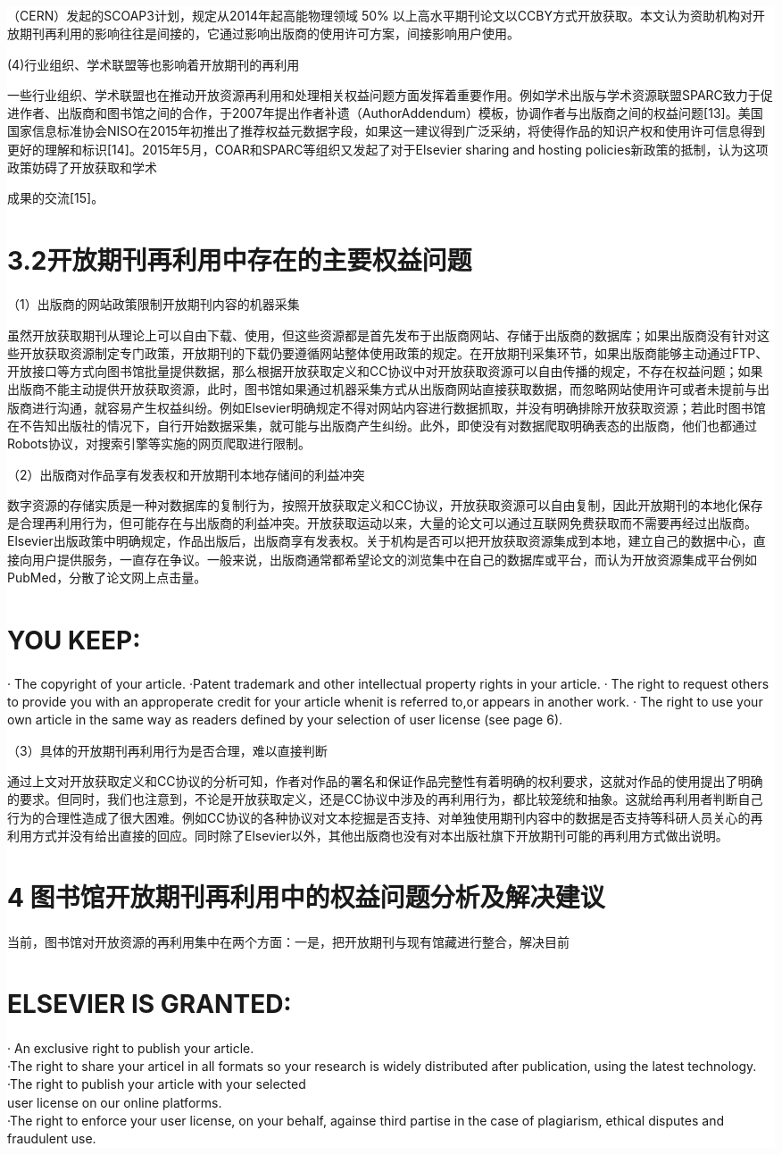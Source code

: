 （CERN）发起的SCOAP3计划，规定从2014年起高能物理领域 $50 \%$ 以上高水平期刊论文以CCBY方式开放获取。本文认为资助机构对开放期刊再利用的影响往往是间接的，它通过影响出版商的使用许可方案，间接影响用户使用。

(4)行业组织、学术联盟等也影响着开放期刊的再利用

一些行业组织、学术联盟也在推动开放资源再利用和处理相关权益问题方面发挥着重要作用。例如学术出版与学术资源联盟SPARC致力于促进作者、出版商和图书馆之间的合作，于2007年提出作者补遗（AuthorAddendum）模板，协调作者与出版商之间的权益问题[13]。美国国家信息标准协会NISO在2015年初推出了推荐权益元数据字段，如果这一建议得到广泛采纳，将使得作品的知识产权和使用许可信息得到更好的理解和标识[14]。2015年5月，COAR和SPARC等组织又发起了对于Elsevier sharing and hosting policies新政策的抵制，认为这项政策妨碍了开放获取和学术

成果的交流[15]。

# 3.2开放期刊再利用中存在的主要权益问题

（1）出版商的网站政策限制开放期刊内容的机器采集

虽然开放获取期刊从理论上可以自由下载、使用，但这些资源都是首先发布于出版商网站、存储于出版商的数据库；如果出版商没有针对这些开放获取资源制定专门政策，开放期刊的下载仍要遵循网站整体使用政策的规定。在开放期刊采集环节，如果出版商能够主动通过FTP、开放接口等方式向图书馆批量提供数据，那么根据开放获取定义和CC协议中对开放获取资源可以自由传播的规定，不存在权益问题；如果出版商不能主动提供开放获取资源，此时，图书馆如果通过机器采集方式从出版商网站直接获取数据，而忽略网站使用许可或者未提前与出版商进行沟通，就容易产生权益纠纷。例如Elsevier明确规定不得对网站内容进行数据抓取，并没有明确排除开放获取资源；若此时图书馆在不告知出版社的情况下，自行开始数据采集，就可能与出版商产生纠纷。此外，即使没有对数据爬取明确表态的出版商，他们也都通过Robots协议，对搜索引擎等实施的网页爬取进行限制。

（2）出版商对作品享有发表权和开放期刊本地存储间的利益冲突

数字资源的存储实质是一种对数据库的复制行为，按照开放获取定义和CC协议，开放获取资源可以自由复制，因此开放期刊的本地化保存是合理再利用行为，但可能存在与出版商的利益冲突。开放获取运动以来，大量的论文可以通过互联网免费获取而不需要再经过出版商。Elsevier出版政策中明确规定，作品出版后，出版商享有发表权。关于机构是否可以把开放获取资源集成到本地，建立自己的数据中心，直接向用户提供服务，一直存在争议。一般来说，出版商通常都希望论文的浏览集中在自己的数据库或平台，而认为开放资源集成平台例如PubMed，分散了论文网上点击量。

# YOU KEEP:

· The copyright of your article. ·Patent trademark and other intellectual property rights in your article. · The right to request others to provide you with an approperate credit for your article whenit is referred to,or appears in another work. · The right to use your own article in the same way as readers defined by your selection of user license (see page 6).

（3）具体的开放期刊再利用行为是否合理，难以直接判断

通过上文对开放获取定义和CC协议的分析可知，作者对作品的署名和保证作品完整性有着明确的权利要求，这就对作品的使用提出了明确的要求。但同时，我们也注意到，不论是开放获取定义，还是CC协议中涉及的再利用行为，都比较笼统和抽象。这就给再利用者判断自己行为的合理性造成了很大困难。例如CC协议的各种协议对文本挖掘是否支持、对单独使用期刊内容中的数据是否支持等科研人员关心的再利用方式并没有给出直接的回应。同时除了Elsevier以外，其他出版商也没有对本出版社旗下开放期刊可能的再利用方式做出说明。

# 4 图书馆开放期刊再利用中的权益问题分析及解决建议

当前，图书馆对开放资源的再利用集中在两个方面：一是，把开放期刊与现有馆藏进行整合，解决目前

# ELSEVIER IS GRANTED:

· An exclusive right to publish your article.   
·The right to share your articel in all formats so your research is widely distributed after publication, using the latest technology. ·The right to publish your article with your selected   
user license on our online platforms.   
·The right to enforce your user license, on your behalf, againse third partise in the case of plagiarism, ethical disputes and fraudulent use.

